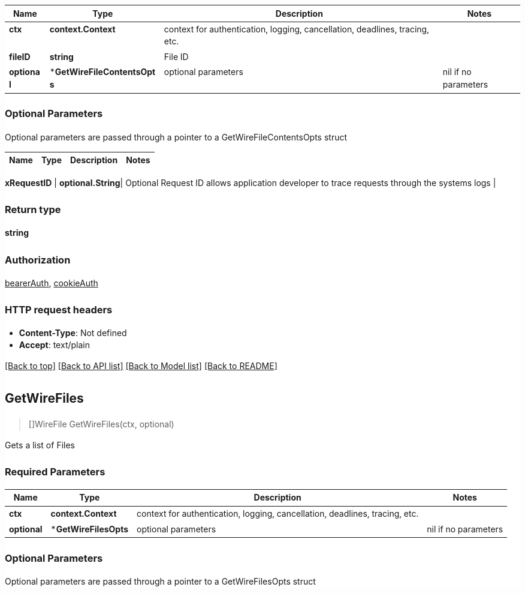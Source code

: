 
Name | Type | Description  | Notes
------------- | ------------- | ------------- | -------------
**ctx** | **context.Context** | context for authentication, logging, cancellation, deadlines, tracing, etc.
**fileID** | **string**| File ID | 
 **optional** | ***GetWireFileContentsOpts** | optional parameters | nil if no parameters

### Optional Parameters

Optional parameters are passed through a pointer to a GetWireFileContentsOpts struct


Name | Type | Description  | Notes
------------- | ------------- | ------------- | -------------

 **xRequestID** | **optional.String**| Optional Request ID allows application developer to trace requests through the systems logs | 

### Return type

**string**

### Authorization

[bearerAuth](../README.md#bearerAuth), [cookieAuth](../README.md#cookieAuth)

### HTTP request headers

- **Content-Type**: Not defined
- **Accept**: text/plain

[[Back to top]](#) [[Back to API list]](../README.md#documentation-for-api-endpoints)
[[Back to Model list]](../README.md#documentation-for-models)
[[Back to README]](../README.md)


## GetWireFiles

> []WireFile GetWireFiles(ctx, optional)

Gets a list of Files

### Required Parameters


Name | Type | Description  | Notes
------------- | ------------- | ------------- | -------------
**ctx** | **context.Context** | context for authentication, logging, cancellation, deadlines, tracing, etc.
 **optional** | ***GetWireFilesOpts** | optional parameters | nil if no parameters

### Optional Parameters

Optional parameters are passed through a pointer to a GetWireFilesOpts struct
